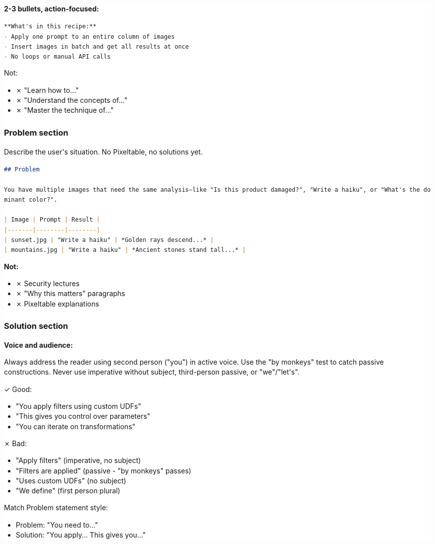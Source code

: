**2-3 bullets, action-focused:**
```markdown
**What's in this recipe:**
- Apply one prompt to an entire column of images
- Insert images in batch and get all results at once
- No loops or manual API calls
```

Not:
- ✗ "Learn how to..."
- ✗ "Understand the concepts of..."
- ✗ "Master the technique of..."

### Problem section

Describe the user's situation. No Pixeltable, no solutions yet.

```markdown
## Problem

You have multiple images that need the same analysis—like "Is this product damaged?", "Write a haiku", or "What's the dominant color?".

| Image | Prompt | Result |
|-------|--------|--------|
| sunset.jpg | "Write a haiku" | *Golden rays descend...* |
| mountains.jpg | "Write a haiku" | *Ancient stones stand tall...* |
```

**Not:**
- ✗ Security lectures
- ✗ "Why this matters" paragraphs
- ✗ Pixeltable explanations

### Solution section

**Voice and audience:**

Always address the reader using second person ("you") in active voice. Use the "by monkeys" test to catch passive constructions. Never use imperative without subject, third-person passive, or "we"/"let's".

✓ Good:
- "You apply filters using custom UDFs"
- "This gives you control over parameters"
- "You can iterate on transformations"

✗ Bad:
- "Apply filters" (imperative, no subject)
- "Filters are applied" (passive - "by monkeys" passes)
- "Uses custom UDFs" (no subject)
- "We define" (first person plural)

Match Problem statement style:
- Problem: "You need to..." 
- Solution: "You apply... This gives you..."
